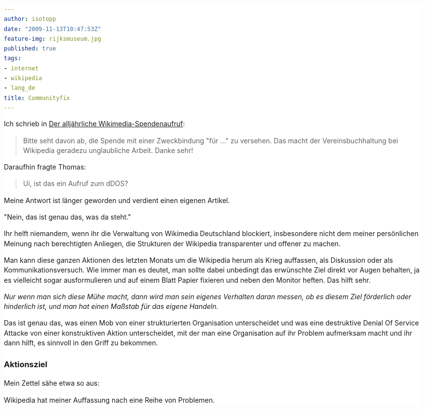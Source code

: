```yaml
---
author: isotopp
date: "2009-11-13T10:47:53Z"
feature-img: rijksmuseum.jpg
published: true
tags:
- internet
- wikipedia
- lang_de
title: Communityfix
---
```

Ich schrieb in
[Der alljährliche Wikimedia-Spendenaufruf](../2009-11-12-update-der-allj-hrliche-wikimedia-spendenaufruf):

> Bitte seht davon ab, die Spende mit einer Zweckbindung "für …" zu
> versehen. Das macht der Vereinsbuchhaltung bei Wikipedia geradezu
> unglaubliche Arbeit. Danke sehr!

Daraufhin fragte  Thomas:

> Ui, ist das ein Aufruf zum dDOS?

Meine Antwort ist länger geworden und verdient einen eigenen Artikel.

"Nein, das ist genau das, was da steht."

Ihr helft niemandem, wenn ihr die Verwaltung von Wikimedia Deutschland
blockiert, insbesondere nicht dem meiner persönlichen Meinung nach
berechtigten Anliegen, die Strukturen der Wikipedia transparenter und
offener zu machen.

Man kann diese ganzen Aktionen des letzten Monats um die Wikipedia herum als
Krieg auffassen, als Diskussion oder als Kommunikationsversuch. Wie immer
man es deutet, man sollte dabei unbedingt das erwünschte Ziel direkt vor
Augen behalten, ja es vielleicht sogar ausformulieren und auf einem Blatt
Papier fixieren und neben den Monitor heften. Das hilft sehr.

_Nur wenn man sich diese Mühe macht, dann wird man sein eigenes Verhalten
daran messen, ob es diesem Ziel förderlich oder hinderlich ist, und man hat
einen Maßstab für das eigene Handeln._

Das ist genau das, was einen Mob von einer strukturierten Organisation
unterscheidet und was eine destruktive Denial Of Service Attacke von einer
konstruktiven Aktion unterscheidet, mit der man eine Organisation auf ihr
Problem aufmerksam macht und ihr dann hilft, es sinnvoll in den Griff zu
bekommen.

### Aktionsziel

Mein Zettel sähe etwa so aus:

Wikipedia hat meiner Auffassung nach eine Reihe von Problemen.
